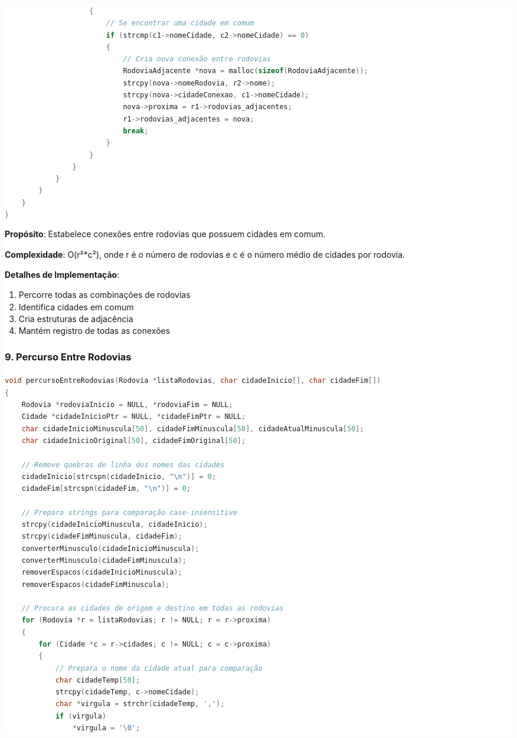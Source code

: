 ```c
                    {
                        // Se encontrar uma cidade em comum
                        if (strcmp(c1->nomeCidade, c2->nomeCidade) == 0)
                        {
                            // Cria nova conexão entre rodovias
                            RodoviaAdjacente *nova = malloc(sizeof(RodoviaAdjacente));
                            strcpy(nova->nomeRodovia, r2->nome);
                            strcpy(nova->cidadeConexao, c1->nomeCidade);
                            nova->proxima = r1->rodovias_adjacentes;
                            r1->rodovias_adjacentes = nova;
                            break;
                        }
                    }
                }
            }
        }
    }
}
```

**Propósito**: Estabelece conexões entre rodovias que possuem cidades em comum.

**Complexidade**: O(r²\*c²), onde r é o número de rodovias e c é o número médio de cidades por rodovia.

**Detalhes de Implementação**:

1. Percorre todas as combinações de rodovias
2. Identifica cidades em comum
3. Cria estruturas de adjacência
4. Mantém registro de todas as conexões

### 9. Percurso Entre Rodovias

```c
void percursoEntreRodovias(Rodovia *listaRodovias, char cidadeInicio[], char cidadeFim[])
{
    Rodovia *rodoviaInicio = NULL, *rodoviaFim = NULL;
    Cidade *cidadeInicioPtr = NULL, *cidadeFimPtr = NULL;
    char cidadeInicioMinuscula[50], cidadeFimMinuscula[50], cidadeAtualMinuscula[50];
    char cidadeInicioOriginal[50], cidadeFimOriginal[50];

    // Remove quebras de linha dos nomes das cidades
    cidadeInicio[strcspn(cidadeInicio, "\n")] = 0;
    cidadeFim[strcspn(cidadeFim, "\n")] = 0;

    // Prepara strings para comparação case-insensitive
    strcpy(cidadeInicioMinuscula, cidadeInicio);
    strcpy(cidadeFimMinuscula, cidadeFim);
    converterMinusculo(cidadeInicioMinuscula);
    converterMinusculo(cidadeFimMinuscula);
    removerEspacos(cidadeInicioMinuscula);
    removerEspacos(cidadeFimMinuscula);

    // Procura as cidades de origem e destino em todas as rodovias
    for (Rodovia *r = listaRodovias; r != NULL; r = r->proxima)
    {
        for (Cidade *c = r->cidades; c != NULL; c = c->proxima)
        {
            // Prepara o nome da cidade atual para comparação
            char cidadeTemp[50];
            strcpy(cidadeTemp, c->nomeCidade);
            char *virgula = strchr(cidadeTemp, ',');
            if (virgula)
                *virgula = '\0';
```